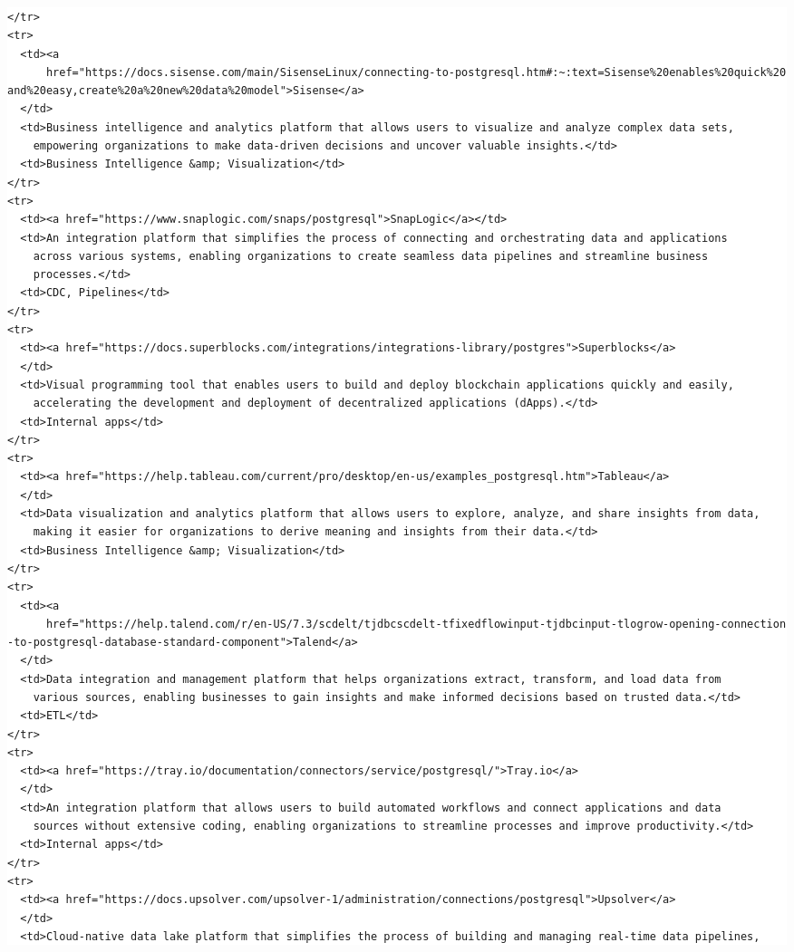    </tr>
    <tr>
      <td><a
          href="https://docs.sisense.com/main/SisenseLinux/connecting-to-postgresql.htm#:~:text=Sisense%20enables%20quick%20and%20easy,create%20a%20new%20data%20model">Sisense</a>
      </td>
      <td>Business intelligence and analytics platform that allows users to visualize and analyze complex data sets,
        empowering organizations to make data-driven decisions and uncover valuable insights.</td>
      <td>Business Intelligence &amp; Visualization</td>
    </tr>
    <tr>
      <td><a href="https://www.snaplogic.com/snaps/postgresql">SnapLogic</a></td>
      <td>An integration platform that simplifies the process of connecting and orchestrating data and applications
        across various systems, enabling organizations to create seamless data pipelines and streamline business
        processes.</td>
      <td>CDC, Pipelines</td>
    </tr>
    <tr>
      <td><a href="https://docs.superblocks.com/integrations/integrations-library/postgres">Superblocks</a>
      </td>
      <td>Visual programming tool that enables users to build and deploy blockchain applications quickly and easily,
        accelerating the development and deployment of decentralized applications (dApps).</td>
      <td>Internal apps</td>
    </tr>
    <tr>
      <td><a href="https://help.tableau.com/current/pro/desktop/en-us/examples_postgresql.htm">Tableau</a>
      </td>
      <td>Data visualization and analytics platform that allows users to explore, analyze, and share insights from data,
        making it easier for organizations to derive meaning and insights from their data.</td>
      <td>Business Intelligence &amp; Visualization</td>
    </tr>
    <tr>
      <td><a
          href="https://help.talend.com/r/en-US/7.3/scdelt/tjdbcscdelt-tfixedflowinput-tjdbcinput-tlogrow-opening-connection-to-postgresql-database-standard-component">Talend</a>
      </td>
      <td>Data integration and management platform that helps organizations extract, transform, and load data from
        various sources, enabling businesses to gain insights and make informed decisions based on trusted data.</td>
      <td>ETL</td>
    </tr>
    <tr>
      <td><a href="https://tray.io/documentation/connectors/service/postgresql/">Tray.io</a>
      </td>
      <td>An integration platform that allows users to build automated workflows and connect applications and data
        sources without extensive coding, enabling organizations to streamline processes and improve productivity.</td>
      <td>Internal apps</td>
    </tr>
    <tr>
      <td><a href="https://docs.upsolver.com/upsolver-1/administration/connections/postgresql">Upsolver</a>
      </td>
      <td>Cloud-native data lake platform that simplifies the process of building and managing real-time data pipelines,